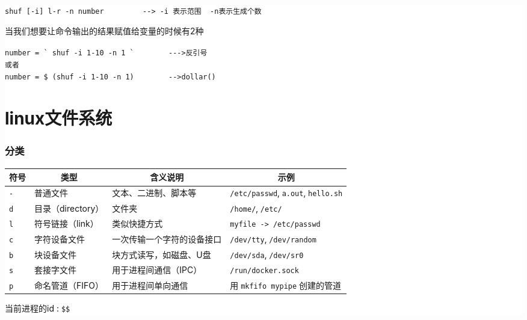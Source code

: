 ```vim
shuf [-i] l-r -n number         --> -i 表示范围  -n表示生成个数
```



当我们想要让命令输出的结果赋值给变量的时候有2种

```vim
number = ` shuf -i 1-10 -n 1 `        --->反引号
或者
number = $ (shuf -i 1-10 -n 1)        -->dollar()
```





# linux文件系统

### 分类

| 符号 | 类型              | 含义说明                   | 示例                               |
| ---- | ----------------- | -------------------------- | ---------------------------------- |
| `-`  | 普通文件          | 文本、二进制、脚本等       | `/etc/passwd`, `a.out`, `hello.sh` |
| `d`  | 目录（directory） | 文件夹                     | `/home/`, `/etc/`                  |
| `l`  | 符号链接（link）  | 类似快捷方式               | `myfile -> /etc/passwd`            |
| `c`  | 字符设备文件      | 一次传输一个字符的设备接口 | `/dev/tty`, `/dev/random`          |
| `b`  | 块设备文件        | 块方式读写，如磁盘、U盘    | `/dev/sda`, `/dev/sr0`             |
| `s`  | 套接字文件        | 用于进程间通信（IPC）      | `/run/docker.sock`                 |
| `p`  | 命名管道（FIFO）  | 用于进程间单向通信         | 用 `mkfifo mypipe` 创建的管道      |



当前进程的id : `$$`



